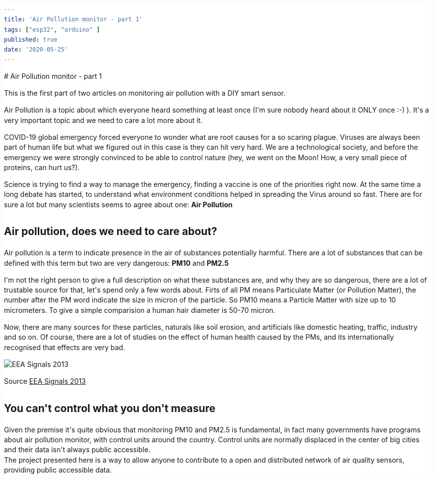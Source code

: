 ```yaml
---
title: 'Air Pollution monitor - part 1'
tags: ["esp32", "arduino" ]
published: true
date: '2020-05-25'
---
```


# Air Pollution monitor - part 1

This is the first part of two articles on monitoring air pollution with a DIY smart sensor.

Air Pollution is a topic about which everyone heard something at least once (I'm sure nobody heard about it ONLY once :-) ). It's a very important topic and we need to care a lot more about it.

COVID-19 global emergency forced everyone to wonder what are root causes for a so scaring plague. Viruses are always been part of human life but what we figured out in this case is they can hit very hard. We are a technological society, and before the emergency we were strongly convinced to be able to control nature (hey, we went on the Moon! How, a very small piece of proteins, can hurt us?).

Science is trying to find a way to manage the emergency, finding a vaccine is one of the priorities right now. At the same time a long debate has started, to understand what environment conditions helped in spreading the Virus around so fast. There are for sure a lot but many scientists seems to agree about one: **Air Pollution**


## Air pollution, does we need to care about?

Air pollution is a term to indicate presence in the air of substances potentially harmful. There are a lot of substances that can be defined with this term but two are very dangerous: **PM10** and **PM2.5** 

I'm not the right person to give a full description on what these substances are, and why they are so dangerous, there are a lot of trustable source for that, let's spend only a few words about. Firts of all PM means Particulate Matter (or Pollution Matter), the number after the PM word indicate the size in micron of the particle. So PM10 means a Particle Matter with size up to 10 micrometers. To give a simple comparision a human hair diameter is 50-70 micron.

Now, there are many sources for these particles, naturals like soil erosion, and artificials like domestic heating, traffic, industry and so on. Of course, there are a lot of studies on the effect of human health caused by the PMs, and its internationally recognised that effects are very bad.

![EEA Signals 2013](./images/air_pollution_image1.png)

Source [EEA Signals 2013](https://www.eea.europa.eu/media/infographics/air-pollution-from-emissions-to-exposure/view)



## You can't control what you don't measure

Given the premise it's quite obvious that monitoring PM10 and PM2.5 is fundamental, in fact many governments have programs about air pollution monitor, with control units around the country. Control units are normally displaced in the center of big cities and their data isn't always public accessible.  
The project presented here is a way to allow anyone to contribute to a open and distributed network of air quality sensors, providing public accessible data.
